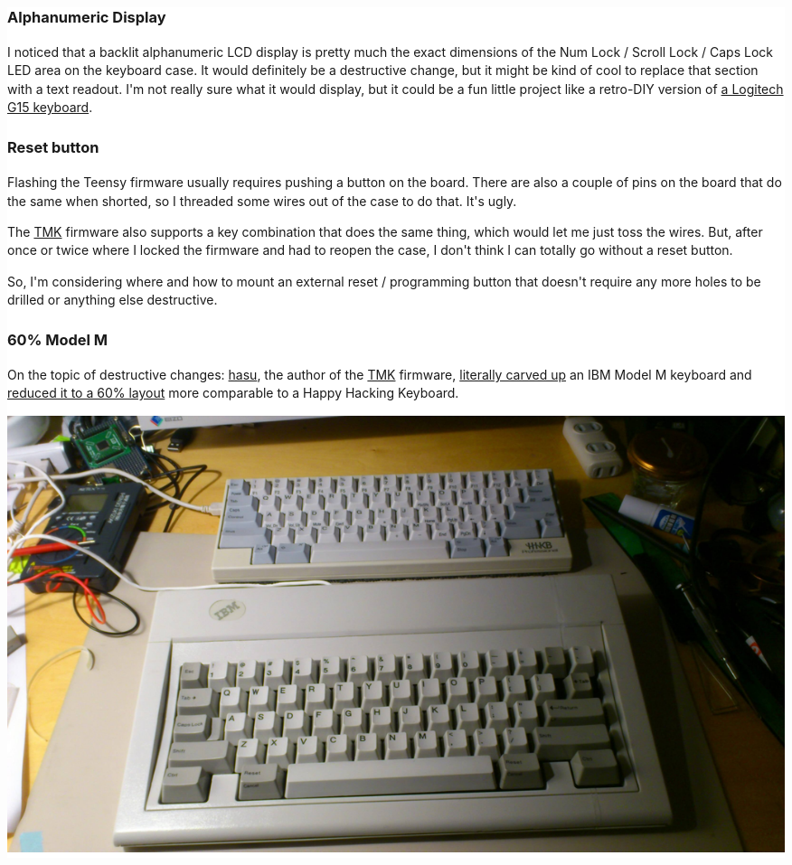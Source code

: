 [adafruit-bluetooth]: https://learn.adafruit.com/convert-your-model-m-keyboard-to-bluetooth-with-bluefruit-ez-key-hid/overview

### Alphanumeric Display

I noticed that a backlit alphanumeric LCD display is pretty much the exact
dimensions of the Num Lock / Scroll Lock / Caps Lock LED area on the keyboard
case. It would definitely be a destructive change, but it might be kind of
cool to replace that section with a text readout. I'm not really sure what it
would display, but it could be a fun little project like a retro-DIY version
of [a Logitech G15 keyboard][g15].

[g15]: http://amzn.to/1TuflVD

### Reset button

Flashing the Teensy firmware usually requires pushing a button on the board.
There are also a couple of pins on the board that do the same when shorted, so
I threaded some wires out of the case to do that. It's ugly.

The [TMK][] firmware also supports a key combination that does the same thing,
which would let me just toss the wires. But, after once or twice where I
locked the firmware and had to reopen the case, I don't think I can totally go
without a reset button.

So, I'm considering where and how to mount an external reset / programming
button that doesn't require any more holes to be drilled or anything else
destructive.

### 60% Model M

On the topic of destructive changes: [hasu][], the author of the [TMK][]
firmware, [literally carved up][hbkb2] an IBM Model M keyboard and [reduced it
to a 60% layout][hbkb] more comparable to a Happy Hacking Keyboard.

<img class="fullwidth" src="/uploads/2016/modelm-controller/yROEN.jpg">


[connector]: http://www.mouser.com/ProductDetail/TE-Connectivity/6-520315-6/?qs=sGAEpiMZZMvYKGyZxp8jxkA16bSpREuh
[tmk]: https://geekhack.org/index.php?topic=41989.0
[hookup]: http://amzn.to/1oCuCJ1
[reviews]: http://www.amazon.com/Dynamite-2803-Nut-Driver-5-5mm/product-reviews/B000BQ4XP6/ref=cm_cr_dp_see_all_summary?ie=UTF8&showViewpoints=1&sortBy=helpful
[driver-hack]: https://deskthority.net/workshop-f7/model-m-disassembly-t1960.html#p34013
[scanning]: https://www.massdrop.com/article/introduction-to-keyboard-programming
[ghosting]: http://blog.komar.be/how-to-make-a-keyboard-the-matrix/
[pins]: https://github.com/lmorchard/tmk_keyboard/blob/bdde5f9413ce5c3ea627f201b04f04fe371806ce/keyboard/modelm/matrix.c#L163
[idollar]: https://deskthority.net/idollar-u6930/
[matrix-map]: https://deskthority.net/workshop-f7/universal-model-m-controller-t9820.html#p207736
[matrix-debug]: https://github.com/tmk/tmk_keyboard#magic-commands
[keymap-macro]: https://github.com/lmorchard/tmk_keyboard/blob/bdde5f9413ce5c3ea627f201b04f04fe371806ce/keyboard/modelm/keymap.c#L34
[keymap-plain]: https://github.com/lmorchard/tmk_keyboard/blob/bdde5f9413ce5c3ea627f201b04f04fe371806ce/keyboard/modelm/keymap.c#L54
[theremin]: https://en.wikipedia.org/wiki/Theremin
[photodiode]: http://www.analog.com/library/analogdialogue/archives/48-08/raq_108.html
[d0-pin]: https://github.com/lmorchard/tmk_keyboard/commit/f5b31e9d320d494a4d3fc75db614883b7225d332
[nkro]: https://deskthority.net/wiki/Rollover,_blocking_and_ghosting
[matrix-swap]: https://github.com/lmorchard/tmk_keyboard/commit/afc4d0f23be23e8c69bc1dfbe127898a7fe82db7
[unicomp]: http://www.pckeyboard.com/page/category/Buttons
[teensy]: https://www.pjrc.com/store/teensy.html
[teensy-plus]: https://www.pjrc.com/store/teensypp.html
[nut-driver]: http://amzn.to/1RgjN8k
[keyboard-hacking]: http://blog.lmorchard.com/2016/02/06/keyboard-hacking/
[original-notes]: https://github.com/antonizoon/archivis.me/wiki/IBM-Model-M-USB-Controller
[photo-tag]: https://www.flickr.com/photos/tags/modelmcontroller
[hasu]: https://geekhack.org/index.php?action=profile;u=3412
[hbkb]: https://geekhack.org/index.php?topic=29483.0
[hbkb2]: https://geekhack.org/index.php?action=profile;u=3412